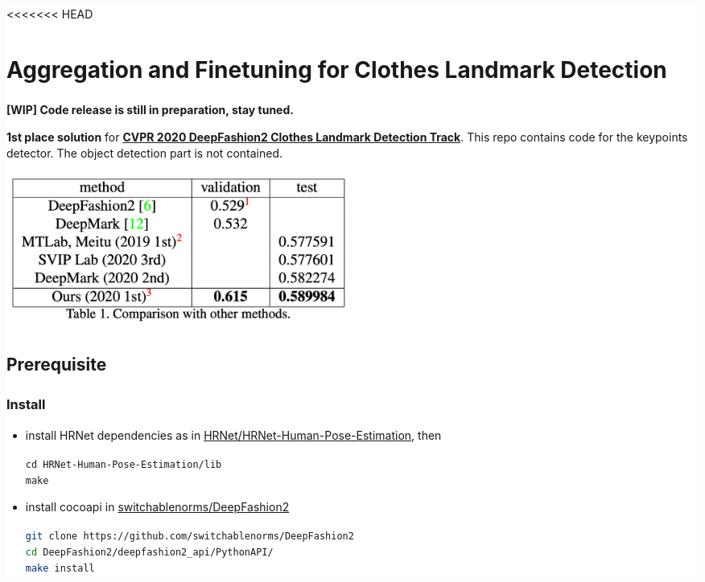 <<<<<<< HEAD
# Aggregation and Finetuning for Clothes Landmark Detection

__[WIP] Code release is still in preparation, stay tuned.__



__1st place solution__ for [__CVPR 2020 DeepFashion2 Clothes Landmark Detection Track__](https://competitions.codalab.org/competitions/22966). This repo contains code for the keypoints detector. The object detection part is not contained.

<img src="res/cmp.png" width="50%">



## Prerequisite

### Install

* install HRNet dependencies as in [HRNet/HRNet-Human-Pose-Estimation](https://github.com/HRNet/HRNet-Human-Pose-Estimation), then

    ```
    cd HRNet-Human-Pose-Estimation/lib
    make
    ```

* install cocoapi in [switchablenorms/DeepFashion2](https://github.com/switchablenorms/DeepFashion2)

    ```bash
    git clone https://github.com/switchablenorms/DeepFashion2
    cd DeepFashion2/deepfashion2_api/PythonAPI/
    make install
    ```
